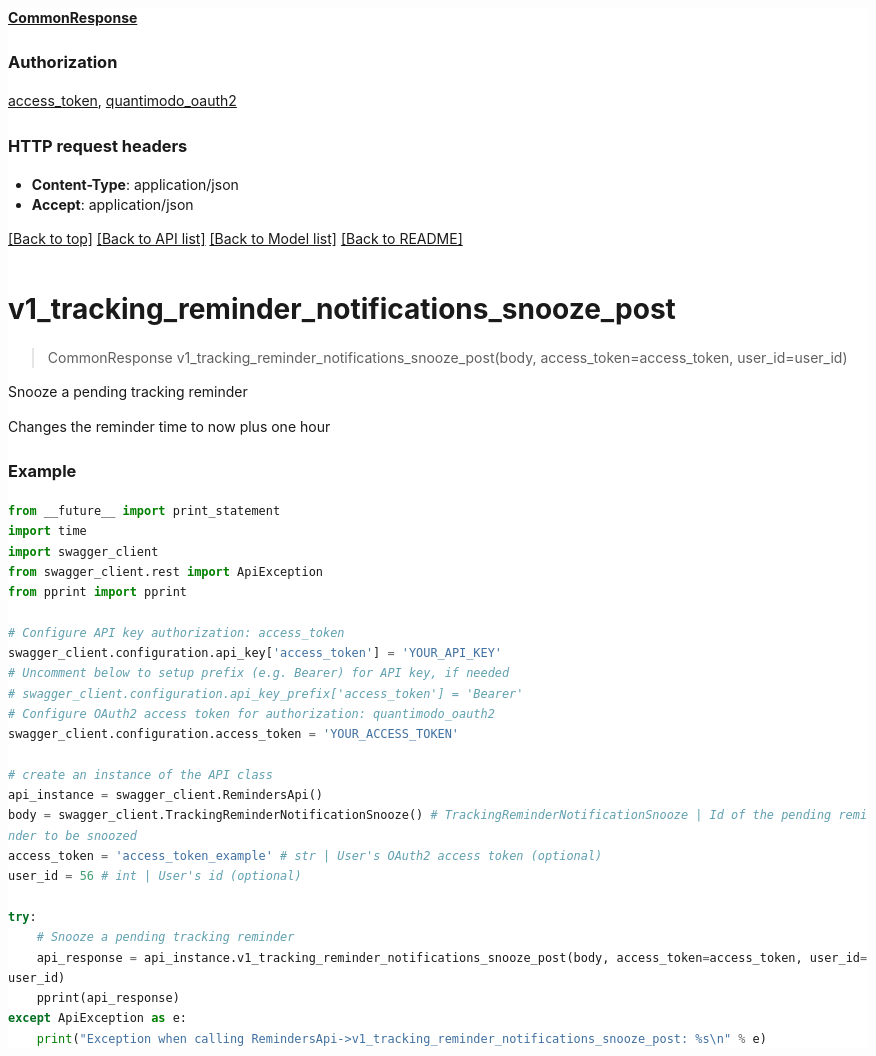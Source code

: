 [**CommonResponse**](CommonResponse.md)

### Authorization

[access_token](../README.md#access_token), [quantimodo_oauth2](../README.md#quantimodo_oauth2)

### HTTP request headers

 - **Content-Type**: application/json
 - **Accept**: application/json

[[Back to top]](#) [[Back to API list]](../README.md#documentation-for-api-endpoints) [[Back to Model list]](../README.md#documentation-for-models) [[Back to README]](../README.md)

# **v1_tracking_reminder_notifications_snooze_post**
> CommonResponse v1_tracking_reminder_notifications_snooze_post(body, access_token=access_token, user_id=user_id)

Snooze a pending tracking reminder

Changes the reminder time to now plus one hour

### Example 
```python
from __future__ import print_statement
import time
import swagger_client
from swagger_client.rest import ApiException
from pprint import pprint

# Configure API key authorization: access_token
swagger_client.configuration.api_key['access_token'] = 'YOUR_API_KEY'
# Uncomment below to setup prefix (e.g. Bearer) for API key, if needed
# swagger_client.configuration.api_key_prefix['access_token'] = 'Bearer'
# Configure OAuth2 access token for authorization: quantimodo_oauth2
swagger_client.configuration.access_token = 'YOUR_ACCESS_TOKEN'

# create an instance of the API class
api_instance = swagger_client.RemindersApi()
body = swagger_client.TrackingReminderNotificationSnooze() # TrackingReminderNotificationSnooze | Id of the pending reminder to be snoozed
access_token = 'access_token_example' # str | User's OAuth2 access token (optional)
user_id = 56 # int | User's id (optional)

try: 
    # Snooze a pending tracking reminder
    api_response = api_instance.v1_tracking_reminder_notifications_snooze_post(body, access_token=access_token, user_id=user_id)
    pprint(api_response)
except ApiException as e:
    print("Exception when calling RemindersApi->v1_tracking_reminder_notifications_snooze_post: %s\n" % e)
```
